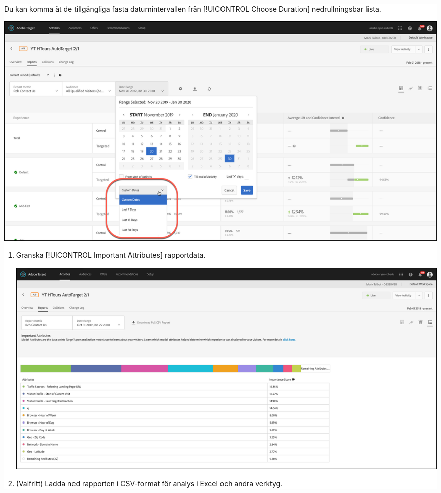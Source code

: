    Du kan komma åt de tillgängliga fasta datumintervallen från [!UICONTROL Choose Duration] nedrullningsbar lista.

   ![Välj listrutan Varaktighet i en rapport](/help/main/c-reports/assets/personalization_insights_calendar_2.png)

1. Granska [!UICONTROL Important Attributes] rapportdata.

   ![Viktiga attributrapporter i Adobe Target](/help/main/c-reports/assets/model_attribute_ranking_report.png)

1. (Valfritt) [Ladda ned rapporten i CSV-format](/help/main/c-reports/c-report-settings/report-settings.md#section_77E65C50BAAF4AB79242DB3A8778ADEF) för analys i Excel och andra verktyg.
